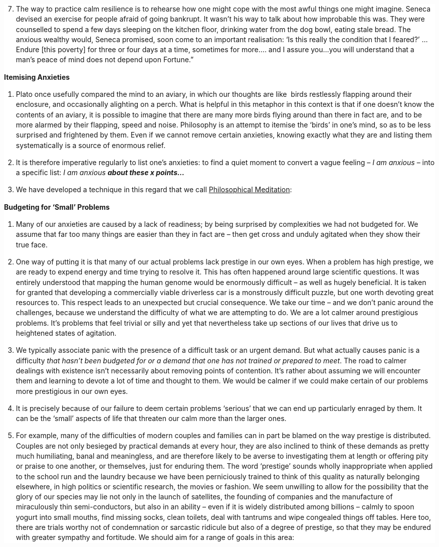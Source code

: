 7. The way to practice calm resilience is to rehearse how one might cope with the most awful things one might imagine. Seneca devised an exercise for people afraid of going bankrupt. It wasn’t his way to talk about how improbable this was. They were counselled to spend a few days sleeping on the kitchen floor, drinking water from the dog bowl, eating stale bread. The anxious wealthy would, Seneca promised, soon come to an important realisation: ‘Is this really the condition that I feared?’ …Endure [this poverty] for three or four days at a time, sometimes for more…. and I assure you…you will understand that a man’s peace of mind does not depend upon Fortune.”

**Itemising Anxieties**

1. Plato once usefully compared the mind to an aviary, in which our thoughts are like &nbsp;birds restlessly flapping around their enclosure, and occasionally alighting on a perch. What is helpful in this metaphor in this context is that if one doesn’t know the contents of an aviary, it is possible to imagine that there are many more birds flying around than there in fact are, and to be more alarmed by their flapping, speed and noise. Philosophy is an attempt to itemise the ‘birds’ in one’s mind, so as to be less surprised and frightened by them. Even if we cannot remove certain anxieties, knowing exactly what they are and listing them systematically is a source of enormous relief.

2. It is therefore imperative regularly to list one’s anxieties: to find a quiet moment to convert a vague feeling – _I am anxious_ – into a specific list: _I am anxious_ **_about these x points…_**

3. We have developed a technique in this regard that we call [Philosophical Meditation](https://www.youtube.com/watch?v=3VJI0ecVO6c):

**Budgeting for ‘Small’ Problems**

1. Many of our anxieties are caused by a lack of readiness; by being surprised by complexities we had not budgeted for. We assume that far too many things are easier than they in fact are – then get cross and unduly agitated when they show their true face.

2. One way of putting it is that many of our actual problems lack prestige in our own eyes. When a problem has high prestige, we are ready to expend energy and time trying to resolve it. This has often happened around large scientific questions. It was entirely understood that mapping the human genome would be enormously difficult – as well as hugely beneficial. It is taken for granted that developing a commercially viable driverless car is a monstrously difficult puzzle, but one worth devoting great resources to. This respect leads to an unexpected but crucial consequence. We take our time – and we don’t panic around the challenges, because we understand the difficulty of what we are attempting to do. We are a lot calmer around prestigious problems. It’s problems that feel trivial or silly and yet that nevertheless take up sections of our lives that drive us to heightened states of agitation.

3. We typically associate panic with the presence of a difficult task or an urgent demand. But what actually causes panic is a difficulty _that hasn’t been budgeted for or a demand that one has not trained or prepared to meet_. The road to calmer dealings with existence isn’t necessarily about removing points of contention. It’s rather about assuming we will encounter them and learning to devote a lot of time and thought to them. We would be calmer if we could make certain of our problems more prestigious in our own eyes.

4. It is precisely because of our failure to deem certain problems ‘serious’ that we can end up particularly enraged by them. It can be the ‘small’ aspects of life that threaten our calm more than the larger ones.

5. For example, many of the difficulties of modern couples and families can in part be blamed on the way prestige is distributed. Couples are not only besieged by practical demands at every hour, they are also inclined to think of these demands as pretty much humiliating, banal and meaningless, and are therefore likely to be averse to investigating them at length or offering pity or praise to one another, or themselves, just for enduring them. The word ‘prestige’ sounds wholly inappropriate when applied to the school run and the laundry because we have been perniciously trained to think of this quality as naturally belonging elsewhere, in high politics or scientific research, the movies or fashion. We seem unwilling to allow for the possibility that the glory of our species may lie not only in the launch of satellites, the founding of companies and the manufacture of miraculously thin semi-conductors, but also in an ability – even if it is widely distributed among billions – calmly to spoon yogurt into small mouths, find missing socks, clean toilets, deal with tantrums and wipe congealed things off tables. Here too, there are trials worthy not of condemnation or sarcastic ridicule but also of a degree of prestige, so that they may be endured with greater sympathy and fortitude. We should aim for a range of goals in this area:

